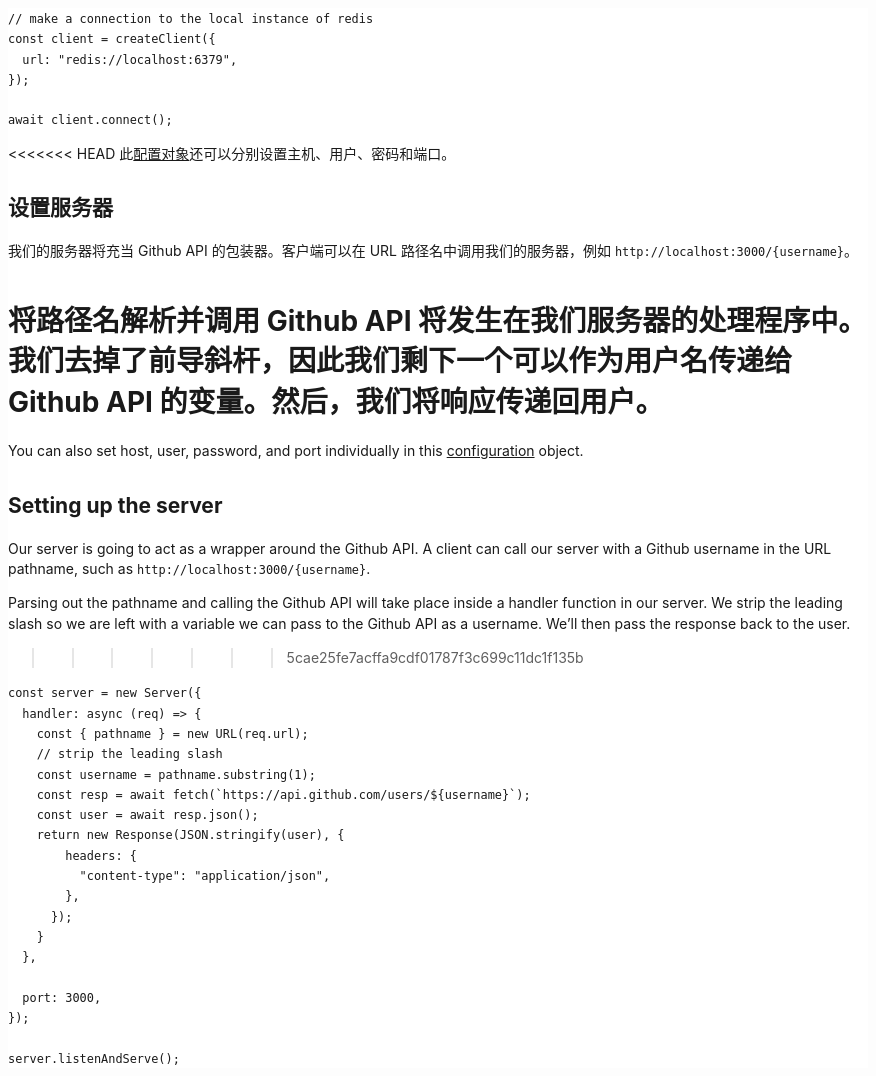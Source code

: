 ```tsx, ignore
// make a connection to the local instance of redis
const client = createClient({
  url: "redis://localhost:6379",
});

await client.connect();
```

<<<<<<< HEAD
此[配置对象](https://github.com/redis/node-redis/blob/master/docs/client-configuration.md)还可以分别设置主机、用户、密码和端口。

## 设置服务器

我们的服务器将充当 Github API 的包装器。客户端可以在 URL
路径名中调用我们的服务器，例如 `http://localhost:3000/{username}`。

将路径名解析并调用 Github API
将发生在我们服务器的处理程序中。我们去掉了前导斜杆，因此我们剩下一个可以作为用户名传递给
Github API 的变量。然后，我们将响应传递回用户。
=======
You can also set host, user, password, and port individually in this
[configuration](https://github.com/redis/node-redis/blob/master/docs/client-configuration.md)
object.

## Setting up the server

Our server is going to act as a wrapper around the Github API. A client can call
our server with a Github username in the URL pathname, such as
`http://localhost:3000/{username}`.

Parsing out the pathname and calling the Github API will take place inside a
handler function in our server. We strip the leading slash so we are left with a
variable we can pass to the Github API as a username. We’ll then pass the
response back to the user.
>>>>>>> 5cae25fe7acffa9cdf01787f3c699c11dc1f135b

```tsx, ignore
const server = new Server({
  handler: async (req) => {
    const { pathname } = new URL(req.url);
    // strip the leading slash
    const username = pathname.substring(1);
    const resp = await fetch(`https://api.github.com/users/${username}`);
    const user = await resp.json();
    return new Response(JSON.stringify(user), {
        headers: {
          "content-type": "application/json",
        },
      });
    }
  },

  port: 3000,
});

server.listenAndServe();
```
